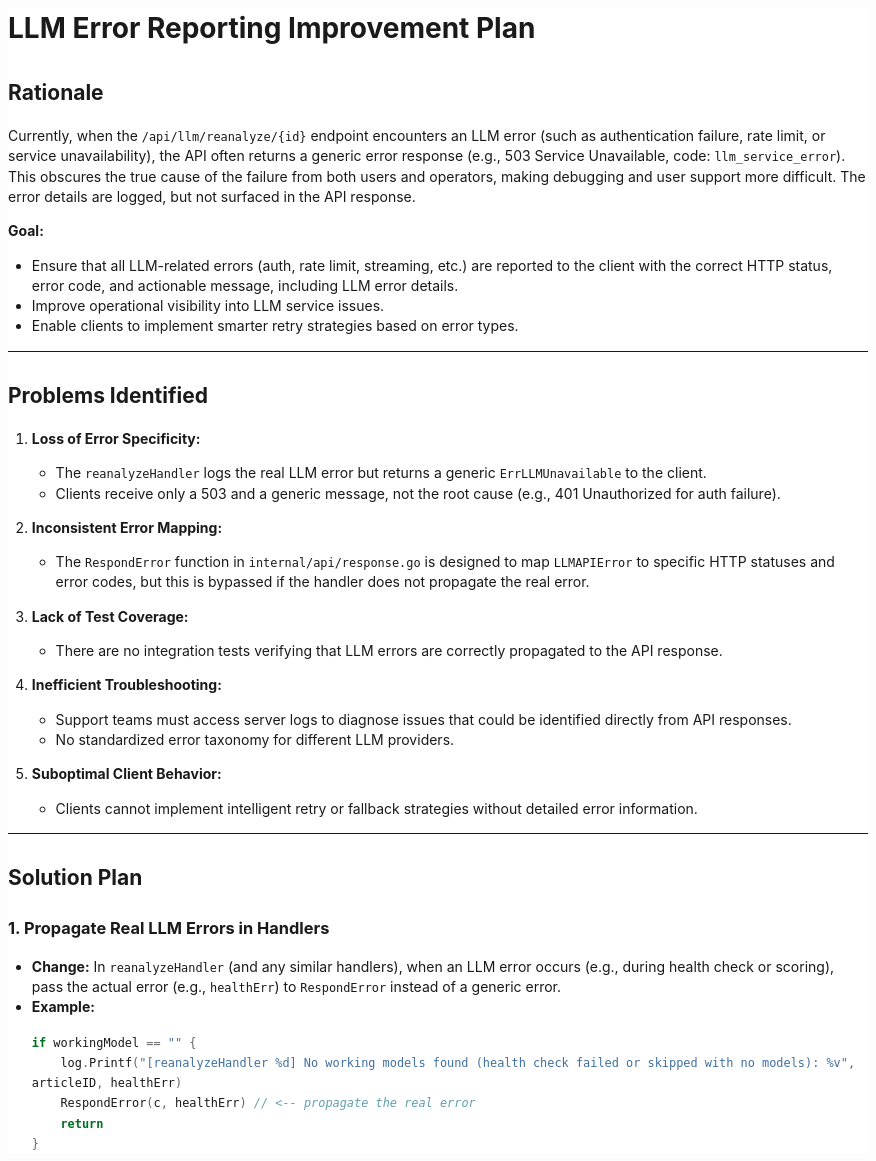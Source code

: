 # LLM Error Reporting Improvement Plan

## Rationale

Currently, when the `/api/llm/reanalyze/{id}` endpoint encounters an LLM error (such as authentication failure, rate limit, or service unavailability), the API often returns a generic error response (e.g., 503 Service Unavailable, code: `llm_service_error`). This obscures the true cause of the failure from both users and operators, making debugging and user support more difficult. The error details are logged, but not surfaced in the API response.

**Goal:**
- Ensure that all LLM-related errors (auth, rate limit, streaming, etc.) are reported to the client with the correct HTTP status, error code, and actionable message, including LLM error details.
- Improve operational visibility into LLM service issues.
- Enable clients to implement smarter retry strategies based on error types.

---

## Problems Identified

1. **Loss of Error Specificity:**
   - The `reanalyzeHandler` logs the real LLM error but returns a generic `ErrLLMUnavailable` to the client.
   - Clients receive only a 503 and a generic message, not the root cause (e.g., 401 Unauthorized for auth failure).

2. **Inconsistent Error Mapping:**
   - The `RespondError` function in `internal/api/response.go` is designed to map `LLMAPIError` to specific HTTP statuses and error codes, but this is bypassed if the handler does not propagate the real error.

3. **Lack of Test Coverage:**
   - There are no integration tests verifying that LLM errors are correctly propagated to the API response.

4. **Inefficient Troubleshooting:**
   - Support teams must access server logs to diagnose issues that could be identified directly from API responses.
   - No standardized error taxonomy for different LLM providers.

5. **Suboptimal Client Behavior:**
   - Clients cannot implement intelligent retry or fallback strategies without detailed error information.

---

## Solution Plan

### 1. Propagate Real LLM Errors in Handlers
- **Change:** In `reanalyzeHandler` (and any similar handlers), when an LLM error occurs (e.g., during health check or scoring), pass the actual error (e.g., `healthErr`) to `RespondError` instead of a generic error.
- **Example:**
  ```go
  if workingModel == "" {
      log.Printf("[reanalyzeHandler %d] No working models found (health check failed or skipped with no models): %v", articleID, healthErr)
      RespondError(c, healthErr) // <-- propagate the real error
      return
  }
  ```
